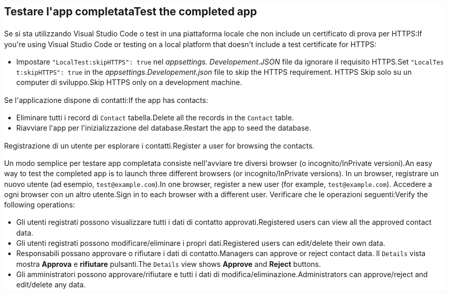 ## <a name="test-the-completed-app"></a><span data-ttu-id="56c4a-254">Testare l'app completata</span><span class="sxs-lookup"><span data-stu-id="56c4a-254">Test the completed app</span></span>

<span data-ttu-id="56c4a-255">Se si sta utilizzando Visual Studio Code o test in una piattaforma locale che non include un certificato di prova per HTTPS:</span><span class="sxs-lookup"><span data-stu-id="56c4a-255">If you're using Visual Studio Code or testing on a local platform that doesn't include a test certificate for HTTPS:</span></span>

* <span data-ttu-id="56c4a-256">Impostare `"LocalTest:skipHTTPS": true` nel *appsettings. Developement.JSON* file da ignorare il requisito HTTPS.</span><span class="sxs-lookup"><span data-stu-id="56c4a-256">Set `"LocalTest:skipHTTPS": true` in the *appsettings.Developement.json* file to skip the HTTPS requirement.</span></span> <span data-ttu-id="56c4a-257">HTTPS Skip solo su un computer di sviluppo.</span><span class="sxs-lookup"><span data-stu-id="56c4a-257">Skip HTTPS only on a development machine.</span></span>

<span data-ttu-id="56c4a-258">Se l'applicazione dispone di contatti:</span><span class="sxs-lookup"><span data-stu-id="56c4a-258">If the app has contacts:</span></span>

* <span data-ttu-id="56c4a-259">Eliminare tutti i record di `Contact` tabella.</span><span class="sxs-lookup"><span data-stu-id="56c4a-259">Delete all the records in the `Contact` table.</span></span>
* <span data-ttu-id="56c4a-260">Riavviare l'app per l'inizializzazione del database.</span><span class="sxs-lookup"><span data-stu-id="56c4a-260">Restart the app to seed the database.</span></span>

<span data-ttu-id="56c4a-261">Registrazione di un utente per esplorare i contatti.</span><span class="sxs-lookup"><span data-stu-id="56c4a-261">Register a user for browsing the contacts.</span></span>

<span data-ttu-id="56c4a-262">Un modo semplice per testare app completata consiste nell'avviare tre diversi browser (o incognito/InPrivate versioni).</span><span class="sxs-lookup"><span data-stu-id="56c4a-262">An easy way to test the completed app is to launch three different browsers (or incognito/InPrivate versions).</span></span> <span data-ttu-id="56c4a-263">In un browser, registrare un nuovo utente (ad esempio, `test@example.com`).</span><span class="sxs-lookup"><span data-stu-id="56c4a-263">In one browser, register a new user (for example, `test@example.com`).</span></span> <span data-ttu-id="56c4a-264">Accedere a ogni browser con un altro utente.</span><span class="sxs-lookup"><span data-stu-id="56c4a-264">Sign in to each browser with a different user.</span></span> <span data-ttu-id="56c4a-265">Verificare che le operazioni seguenti:</span><span class="sxs-lookup"><span data-stu-id="56c4a-265">Verify the following operations:</span></span>

* <span data-ttu-id="56c4a-266">Gli utenti registrati possono visualizzare tutti i dati di contatto approvati.</span><span class="sxs-lookup"><span data-stu-id="56c4a-266">Registered users can view all the approved contact data.</span></span>
* <span data-ttu-id="56c4a-267">Gli utenti registrati possono modificare/eliminare i propri dati.</span><span class="sxs-lookup"><span data-stu-id="56c4a-267">Registered users can edit/delete their own data.</span></span>
* <span data-ttu-id="56c4a-268">Responsabili possano approvare o rifiutare i dati di contatto.</span><span class="sxs-lookup"><span data-stu-id="56c4a-268">Managers can approve or reject contact data.</span></span> <span data-ttu-id="56c4a-269">Il `Details` vista mostra **Approva** e **rifiutare** pulsanti.</span><span class="sxs-lookup"><span data-stu-id="56c4a-269">The `Details` view shows **Approve** and **Reject** buttons.</span></span>
* <span data-ttu-id="56c4a-270">Gli amministratori possono approvare/rifiutare e tutti i dati di modifica/eliminazione.</span><span class="sxs-lookup"><span data-stu-id="56c4a-270">Administrators can approve/reject and edit/delete any data.</span></span>
